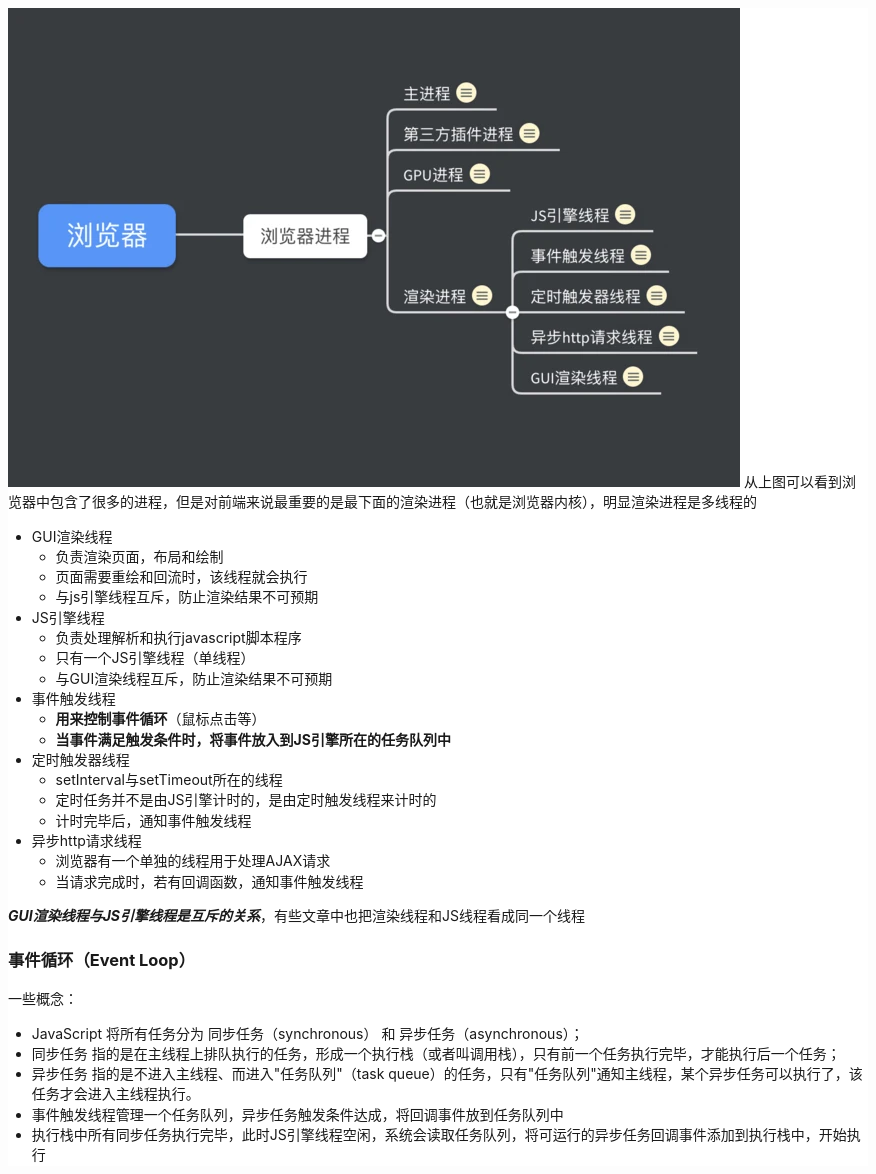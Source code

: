 ![浏览器](../assets/images/%E6%B5%8F%E8%A7%88%E5%99%A8.webp)
从上图可以看到浏览器中包含了很多的进程，但是对前端来说最重要的是最下面的渲染进程（也就是浏览器内核），明显渲染进程是多线程的
* GUI渲染线程
  * 负责渲染页面，布局和绘制
  * 页面需要重绘和回流时，该线程就会执行
  * 与js引擎线程互斥，防止渲染结果不可预期
* JS引擎线程
  * 负责处理解析和执行javascript脚本程序
  * 只有一个JS引擎线程（单线程）
  * 与GUI渲染线程互斥，防止渲染结果不可预期
* 事件触发线程
  * **用来控制事件循环**（鼠标点击等）
  * **当事件满足触发条件时，将事件放入到JS引擎所在的任务队列中**
* 定时触发器线程
  * setInterval与setTimeout所在的线程
  * 定时任务并不是由JS引擎计时的，是由定时触发线程来计时的
  * 计时完毕后，通知事件触发线程
* 异步http请求线程
  * 浏览器有一个单独的线程用于处理AJAX请求
  * 当请求完成时，若有回调函数，通知事件触发线程

**_GUI渲染线程与JS引擎线程是互斥的关系_**，有些文章中也把渲染线程和JS线程看成同一个线程

### 事件循环（Event Loop）
一些概念：
* JavaScript 将所有任务分为 同步任务（synchronous） 和 异步任务（asynchronous）；
* 同步任务 指的是在主线程上排队执行的任务，形成一个执行栈（或者叫调用栈），只有前一个任务执行完毕，才能执行后一个任务；
* 异步任务 指的是不进入主线程、而进入"任务队列"（task queue）的任务，只有"任务队列"通知主线程，某个异步任务可以执行了，该任务才会进入主线程执行。
* 事件触发线程管理一个任务队列，异步任务触发条件达成，将回调事件放到任务队列中
* 执行栈中所有同步任务执行完毕，此时JS引擎线程空闲，系统会读取任务队列，将可运行的异步任务回调事件添加到执行栈中，开始执行
